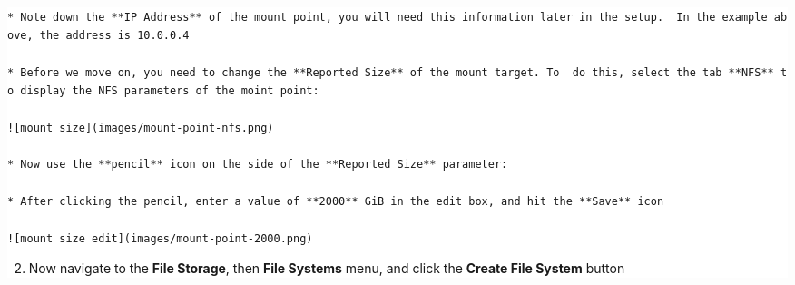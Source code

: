     * Note down the **IP Address** of the mount point, you will need this information later in the setup.  In the example above, the address is 10.0.0.4

    * Before we move on, you need to change the **Reported Size** of the mount target. To  do this, select the tab **NFS** to display the NFS parameters of the moint point:

    ![mount size](images/mount-point-nfs.png)

    * Now use the **pencil** icon on the side of the **Reported Size** parameter:

    * After clicking the pencil, enter a value of **2000** GiB in the edit box, and hit the **Save** icon

    ![mount size edit](images/mount-point-2000.png)

2. Now navigate to the **File Storage**, then **File Systems** menu, and click the **Create File System** button
